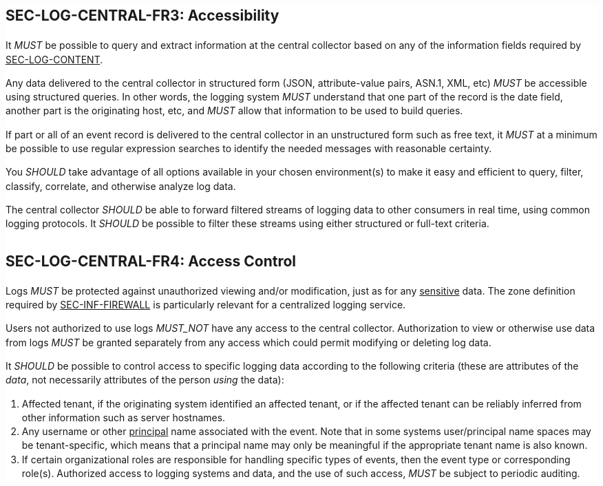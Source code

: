 ## SEC-LOG-CENTRAL-FR3: Accessibility

It _MUST_ be possible to query and extract information at the central
collector based on any of the information fields required
by [SEC-LOG-CONTENT](#SEC-LOG-CONTENT).

Any data delivered to the central collector in structured form (JSON,
attribute-value pairs, ASN.1, XML, etc) _MUST_ be accessible using
structured queries. In other words, the logging system _MUST_
understand that one part of the record is the date field, another part
is the originating host, etc, and _MUST_ allow that information to be
used to build queries.

If part or all of an event record is delivered to the central
collector in an unstructured form such as free text, it _MUST_ at a
minimum be possible to use regular expression searches to identify the
needed messages with reasonable certainty.

You _SHOULD_ take advantage of all options available in your chosen
environment(s) to make it easy and efficient to query, filter,
classify, correlate, and otherwise analyze log data.

The central collector _SHOULD_ be able to forward filtered streams of
logging data to other consumers in real time, using common logging
protocols. It _SHOULD_ be possible to filter these streams using
either structured or full-text criteria.

## SEC-LOG-CENTRAL-FR4: Access Control

Logs _MUST_ be protected against unauthorized viewing and/or
modification, just as for any [sensitive](#DEF_Sensitive) data. The zone
definition required by [SEC-INF-FIREWALL](#SEC-INF-FIREWALL) is
particularly relevant for a centralized logging service.

Users not authorized to use logs _MUST_NOT_ have any access to the
central collector. Authorization to view or otherwise use data from
logs _MUST_ be granted separately from any access which could permit
modifying or deleting log data.

It _SHOULD_ be possible to control access to specific logging data
according to the following criteria (these are attributes of the
_data_, not necessarily attributes of the person _using_ the data):

1. Affected tenant, if the originating system identified an affected
   tenant, or if the affected tenant can be reliably inferred from
   other information such as server hostnames.
1. Any username or other [principal](#DEF_Principal) name associated
   with the event. Note that in some systems user/principal name
   spaces may be tenant-specific, which means that a principal name
   may only be meaningful if the appropriate tenant name is also
   known.
1. If certain organizational roles are responsible for handling
   specific types of events, then the event type or corresponding
   role(s). Authorized access to logging systems and data, and the use
   of such access, _MUST_ be subject to periodic auditing.
